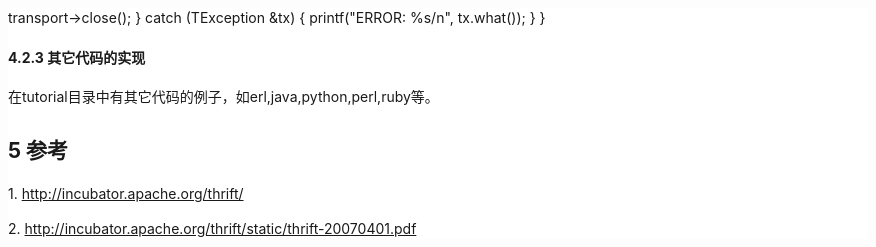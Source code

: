    transport-&gt;close();
 } catch (TException &amp;tx) {
   printf("ERROR: %s/n", tx.what());
 }
}</pre>

#### 4.2.3 其它代码的实现

在tutorial目录中有其它代码的例子，如erl,java,python,perl,ruby等。

## 5 参考

1\. http://incubator.apache.org/thrift/

2\. http://incubator.apache.org/thrift/static/thrift-20070401.pdf